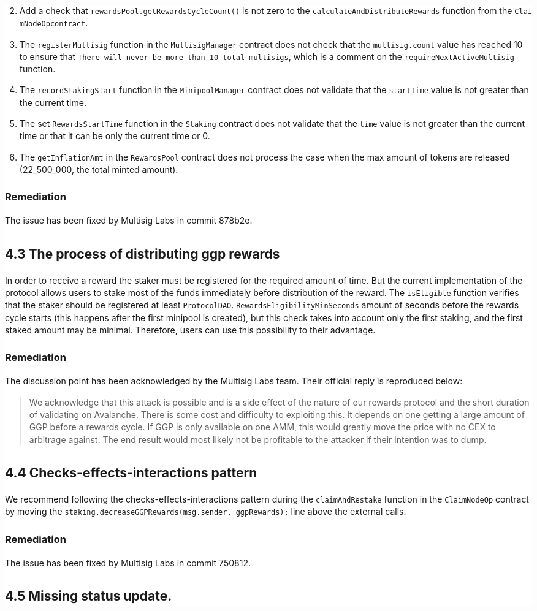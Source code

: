 2. Add a check that `rewardsPool.getRewardsCycleCount()` is not zero to the `calculateAndDistributeRewards` function from the `ClaimNodeOpcontract`.

3. The `registerMultisig` function in the `MultisigManager` contract does not check that the `multisig.count` value has reached 10 to ensure that `There will never be more than 10 total multisigs`, which is a comment on the `requireNextActiveMultisig` function.

4. The `recordStakingStart` function in the `MinipoolManager` contract does not validate that the `startTime` value is not greater than the current time.

5. The set `RewardsStartTime` function in the `Staking` contract does not validate that the `time` value is not greater than the current time or that it can be only the current time or 0.

6. The `getInflationAmt` in the `RewardsPool` contract does not process the case when the max amount of tokens are released (22_500_000, the total minted amount).

### Remediation

The issue has been fixed by Multisig Labs in commit 878b2e.

## 4.3 The process of distributing ggp rewards

In order to receive a reward the staker must be registered for the required amount
of time. But the current implementation of the protocol allows users to stake most
of the funds immediately before distribution of the reward. The `isEligible` function
verifies that the staker should be registered at least `ProtocolDAO`. `RewardsEligibilityMinSeconds` amount of seconds before the rewards cycle starts (this happens after the
first minipool is created), but this check takes into account only the first staking, and
the first staked amount may be minimal. Therefore, users can use this possibility to
their advantage.

### Remediation

The discussion point has been acknowledged by the Multisig Labs team. Their official
reply is reproduced below:

> We acknowledge that this attack is possible and is a side effect of the nature of our rewards protocol and the short duration of validating on Avalanche. There is some cost and difficulty to exploiting this. It depends on one getting a large amount of GGP before a rewards cycle. If GGP is only available on one AMM, this would greatly move the price with no CEX to arbitrage against. The end result would most likely not be profitable to the attacker if their intention was to dump.

## 4.4 Checks-effects-interactions pattern

We recommend following the checks-effects-interactions pattern during the `claimAndRestake` function in the `ClaimNodeOp` contract by moving the `staking.decreaseGGPRewards(msg.sender, ggpRewards);` line above the external calls.

### Remediation

The issue has been fixed by Multisig Labs in commit 750812.

## 4.5 Missing status update.

